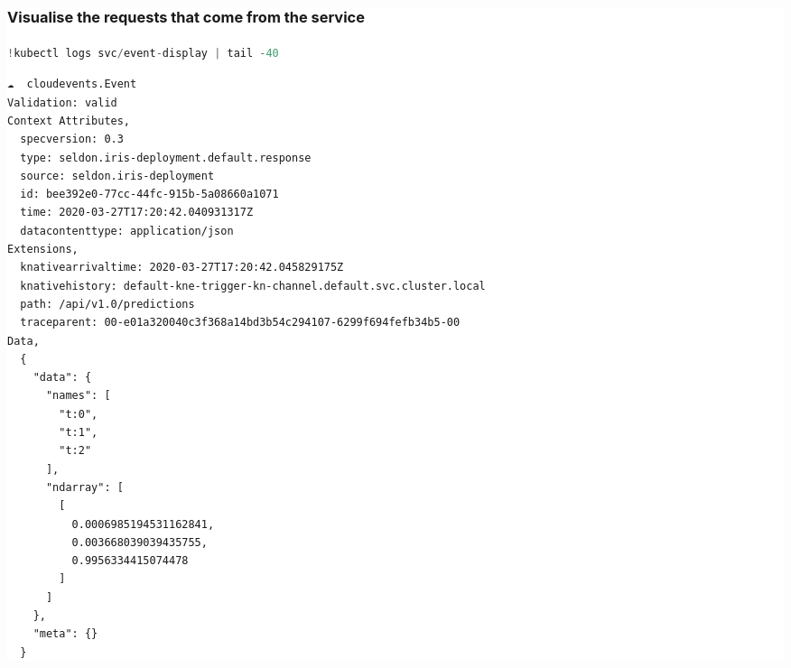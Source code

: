 
### Visualise the requests that come from the service


```python
!kubectl logs svc/event-display | tail -40
```

    ☁️  cloudevents.Event
    Validation: valid
    Context Attributes,
      specversion: 0.3
      type: seldon.iris-deployment.default.response
      source: seldon.iris-deployment
      id: bee392e0-77cc-44fc-915b-5a08660a1071
      time: 2020-03-27T17:20:42.040931317Z
      datacontenttype: application/json
    Extensions,
      knativearrivaltime: 2020-03-27T17:20:42.045829175Z
      knativehistory: default-kne-trigger-kn-channel.default.svc.cluster.local
      path: /api/v1.0/predictions
      traceparent: 00-e01a320040c3f368a14bd3b54c294107-6299f694fefb34b5-00
    Data,
      {
        "data": {
          "names": [
            "t:0",
            "t:1",
            "t:2"
          ],
          "ndarray": [
            [
              0.0006985194531162841,
              0.003668039039435755,
              0.9956334415074478
            ]
          ]
        },
        "meta": {}
      }
    



```python

```
